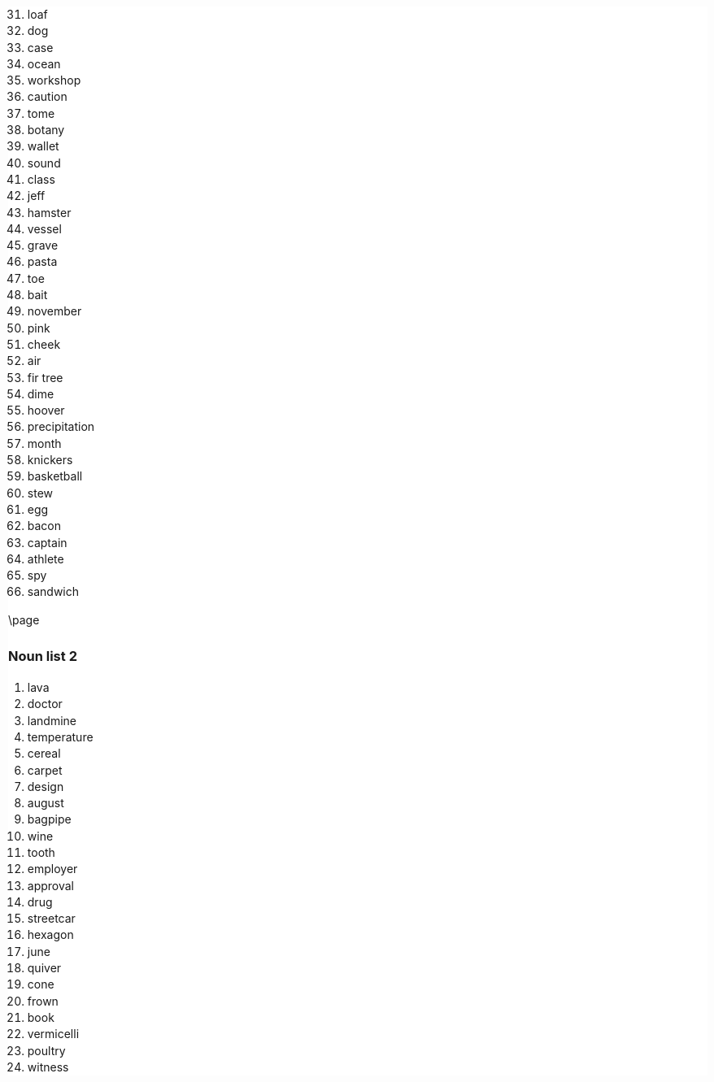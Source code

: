 31. loaf
32. dog
33. case
34. ocean
35. workshop
36. caution
37. tome
38. botany
39. wallet
40. sound
41. class
42. jeff
43. hamster
44. vessel
45. grave
46. pasta
47. toe
48. bait
49. november
50. pink
51. cheek
52. air
53. fir tree
54. dime
55. hoover
56. precipitation
57. month
58. knickers
59. basketball
60. stew
61. egg
62. bacon
63. captain
64. athlete
65. spy
66. sandwich

\page

### Noun list 2
1. lava
2. doctor
3. landmine
4. temperature
5. cereal
6. carpet
7. design
8. august
9. bagpipe
10. wine
11. tooth
12. employer
13. approval
14. drug
15. streetcar
16. hexagon
17. june
18. quiver
19. cone
20. frown
21. book
22. vermicelli
23. poultry
24. witness